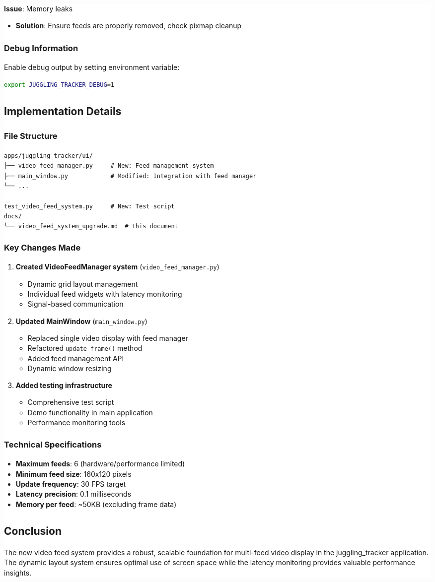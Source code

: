 **Issue**: Memory leaks
- **Solution**: Ensure feeds are properly removed, check pixmap cleanup

### Debug Information
Enable debug output by setting environment variable:
```bash
export JUGGLING_TRACKER_DEBUG=1
```

## Implementation Details

### File Structure
```
apps/juggling_tracker/ui/
├── video_feed_manager.py     # New: Feed management system
├── main_window.py            # Modified: Integration with feed manager
└── ...

test_video_feed_system.py     # New: Test script
docs/
└── video_feed_system_upgrade.md  # This document
```

### Key Changes Made

1. **Created VideoFeedManager system** (`video_feed_manager.py`)
   - Dynamic grid layout management
   - Individual feed widgets with latency monitoring
   - Signal-based communication

2. **Updated MainWindow** (`main_window.py`)
   - Replaced single video display with feed manager
   - Refactored `update_frame()` method
   - Added feed management API
   - Dynamic window resizing

3. **Added testing infrastructure**
   - Comprehensive test script
   - Demo functionality in main application
   - Performance monitoring tools

### Technical Specifications

- **Maximum feeds**: 6 (hardware/performance limited)
- **Minimum feed size**: 160x120 pixels
- **Update frequency**: 30 FPS target
- **Latency precision**: 0.1 milliseconds
- **Memory per feed**: ~50KB (excluding frame data)

## Conclusion

The new video feed system provides a robust, scalable foundation for multi-feed video display in the juggling_tracker application. The dynamic layout system ensures optimal use of screen space while the latency monitoring provides valuable performance insights.
